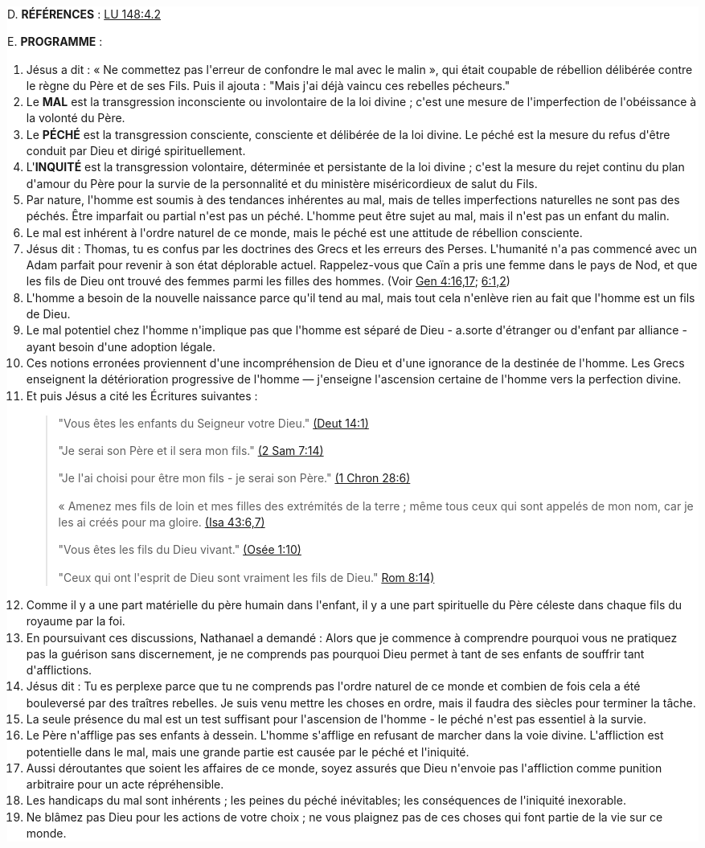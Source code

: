 D. **RÉFÉRENCES** : <a id="s838_20"></a>[LU 148:4.2](/fr/The_Urantia_Book/148#p4_2)

E. **PROGRAMME** :

1. Jésus a dit : « Ne commettez pas l'erreur de confondre le mal avec le malin », qui était coupable de rébellion délibérée contre le règne du Père et de ses Fils. Puis il ajouta : "Mais j'ai déjà vaincu ces rebelles pécheurs."
2. Le **MAL** est la transgression inconsciente ou involontaire de la loi divine ; c'est une mesure de l'imperfection de l'obéissance à la volonté du Père.
3. Le **PÉCHÉ** est la transgression consciente, consciente et délibérée de la loi divine. Le péché est la mesure du refus d'être conduit par Dieu et dirigé spirituellement.
4. L'**INQUITÉ** est la transgression volontaire, déterminée et persistante de la loi divine ; c'est la mesure du rejet continu du plan d'amour du Père pour la survie de la personnalité et du ministère miséricordieux de salut du Fils.
5. Par nature, l'homme est soumis à des tendances inhérentes au mal, mais de telles imperfections naturelles ne sont pas des péchés. Être imparfait ou partial n'est pas un péché. L'homme peut être sujet au mal, mais il n'est pas un enfant du malin.
6. Le mal est inhérent à l'ordre naturel de ce monde, mais le péché est une attitude de rébellion consciente.
7. Jésus dit : Thomas, tu es confus par les doctrines des Grecs et les erreurs des Perses. L'humanité n'a pas commencé avec un Adam parfait pour revenir à son état déplorable actuel. Rappelez-vous que Caïn a pris une femme dans le pays de Nod, et que les fils de Dieu ont trouvé des femmes parmi les filles des hommes. (Voir [Gen 4:16,17](/fr/Bible/Genesis/4#v16); [6:1,2](/fr/Bible/Genesis/6#v1))
8. L'homme a besoin de la nouvelle naissance parce qu'il tend au mal, mais tout cela n'enlève rien au fait que l'homme est un fils de Dieu.
9. Le mal potentiel chez l'homme n'implique pas que l'homme est séparé de Dieu - a.sorte d'étranger ou d'enfant par alliance - ayant besoin d'une adoption légale.
10. Ces notions erronées proviennent d'une incompréhension de Dieu et d'une ignorance de la destinée de l'homme. Les Grecs enseignent la détérioration progressive de l'homme — j'enseigne l'ascension certaine de l'homme vers la perfection divine.
11. Et puis Jésus a cité les Écritures suivantes :
    > "Vous êtes les enfants du Seigneur votre Dieu." [(Deut 14:1)](/fr/Bible/Deuteronomy/14#v1)
    >
    > "Je serai son Père et il sera mon fils." [(2 Sam 7:14)](/fr/Bible/2_Samuel/7#v14)
    >
    > "Je l'ai choisi pour être mon fils - je serai son Père." [(1 Chron 28:6)](/fr/Bible/1_Chronicles/28#v6)
    >
    > « Amenez mes fils de loin et mes filles des extrémités de la terre ; même tous ceux qui sont appelés de mon nom, car je les ai créés pour ma gloire. [(Isa 43:6,7)](/fr/Bible/Isaiah/43#v6)
    >
    > "Vous êtes les fils du Dieu vivant." [(Osée 1:10)](/fr/Bible/Hosea/1#v10)
    >
    > "Ceux qui ont l'esprit de Dieu sont vraiment les fils de Dieu." [Rom 8:14)](/fr/Bible/Romains/8#v14)
12. Comme il y a une part matérielle du père humain dans l'enfant, il y a une part spirituelle du Père céleste dans chaque fils du royaume par la foi.
13. En poursuivant ces discussions, Nathanael a demandé : Alors que je commence à comprendre pourquoi vous ne pratiquez pas la guérison sans discernement, je ne comprends pas pourquoi Dieu permet à tant de ses enfants de souffrir tant d'afflictions.
14. Jésus dit : Tu es perplexe parce que tu ne comprends pas l'ordre naturel de ce monde et combien de fois cela a été bouleversé par des traîtres rebelles. Je suis venu mettre les choses en ordre, mais il faudra des siècles pour terminer la tâche.
15. La seule présence du mal est un test suffisant pour l'ascension de l'homme - le péché n'est pas essentiel à la survie.
16. Le Père n'afflige pas ses enfants à dessein. L'homme s'afflige en refusant de marcher dans la voie divine. L'affliction est potentielle dans le mal, mais une grande partie est causée par le péché et l'iniquité.
17. Aussi déroutantes que soient les affaires de ce monde, soyez assurés que Dieu n'envoie pas l'affliction comme punition arbitraire pour un acte répréhensible.
18. Les handicaps du mal sont inhérents ; les peines du péché inévitables; les conséquences de l'iniquité inexorable.
19. Ne blâmez pas Dieu pour les actions de votre choix ; ne vous plaignez pas de ces choses qui font partie de la vie sur ce monde.
